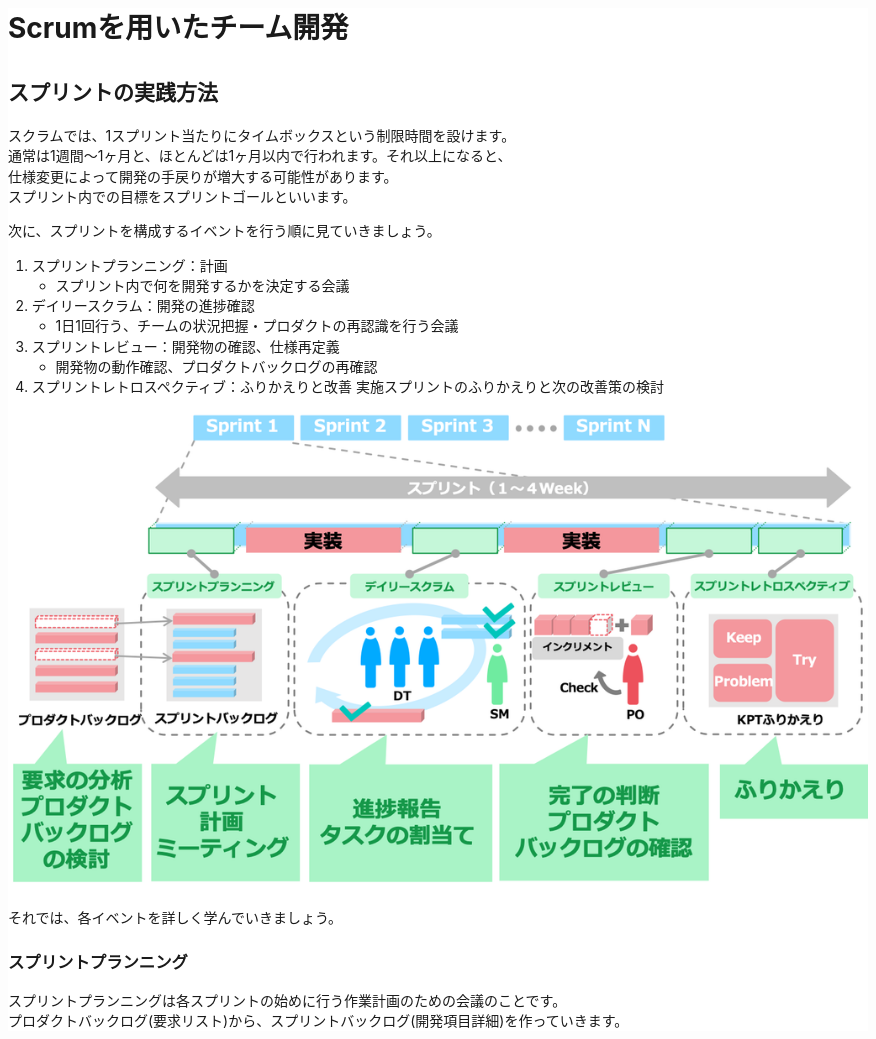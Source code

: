 # Scrumを用いたチーム開発

## スプリントの実践方法
スクラムでは、1スプリント当たりにタイムボックスという制限時間を設けます。  
通常は1週間〜1ヶ月と、ほとんどは1ヶ月以内で行われます。それ以上になると、  
仕様変更によって開発の手戻りが増大する可能性があります。  
スプリント内での目標をスプリントゴールといいます。  

次に、スプリントを構成するイベントを行う順に見ていきましょう。

1. スプリントプランニング：計画
   - スプリント内で何を開発するかを決定する会議
2. デイリースクラム：開発の進捗確認
   - 1日1回行う、チームの状況把握・プロダクトの再認識を行う会議
3. スプリントレビュー：開発物の確認、仕様再定義
   - 開発物の動作確認、プロダクトバックログの再確認
4. スプリントレトロスペクティブ：ふりかえりと改善
  実施スプリントのふりかえりと次の改善策の検討

<center>
<img src="img/scrum_flow.png">
</center>

それでは、各イベントを詳しく学んでいきましょう。

### スプリントプランニング
スプリントプランニングは各スプリントの始めに行う作業計画のための会議のことです。  
プロダクトバックログ(要求リスト)から、スプリントバックログ(開発項目詳細)を作っていきます。  
